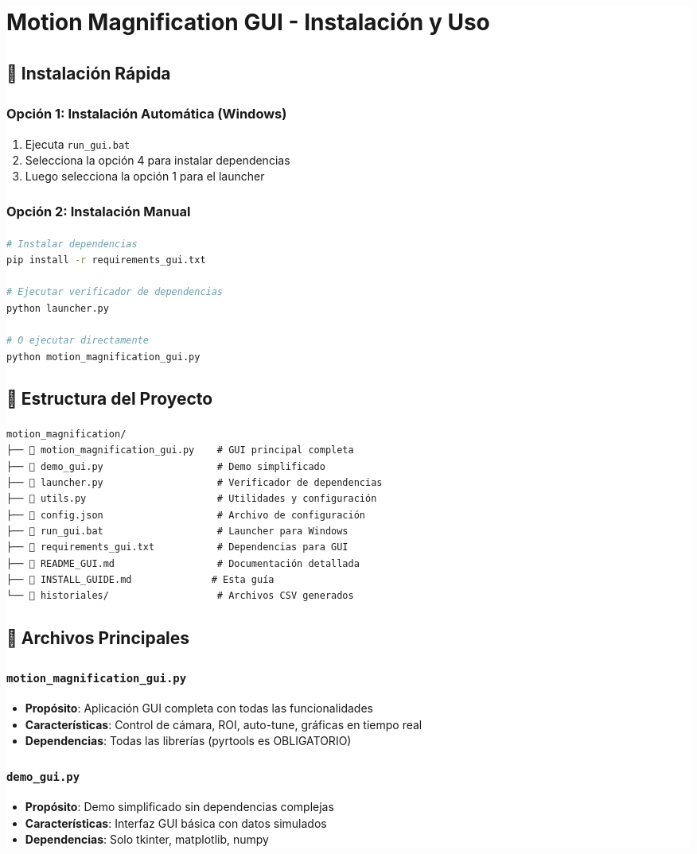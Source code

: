 # Motion Magnification GUI - Instalación y Uso

## 🚀 Instalación Rápida

### Opción 1: Instalación Automática (Windows)
1. Ejecuta `run_gui.bat`
2. Selecciona la opción 4 para instalar dependencias
3. Luego selecciona la opción 1 para el launcher

### Opción 2: Instalación Manual
```bash
# Instalar dependencias
pip install -r requirements_gui.txt

# Ejecutar verificador de dependencias
python launcher.py

# O ejecutar directamente
python motion_magnification_gui.py
```

## 📁 Estructura del Proyecto

```
motion_magnification/
├── 📄 motion_magnification_gui.py    # GUI principal completa
├── 📄 demo_gui.py                    # Demo simplificado
├── 📄 launcher.py                    # Verificador de dependencias
├── 📄 utils.py                       # Utilidades y configuración
├── 📄 config.json                    # Archivo de configuración
├── 📄 run_gui.bat                    # Launcher para Windows
├── 📄 requirements_gui.txt           # Dependencias para GUI
├── 📄 README_GUI.md                  # Documentación detallada
├── 📄 INSTALL_GUIDE.md              # Esta guía
└── 📁 historiales/                   # Archivos CSV generados
```

## 🎯 Archivos Principales

### `motion_magnification_gui.py`
- **Propósito**: Aplicación GUI completa con todas las funcionalidades
- **Características**: Control de cámara, ROI, auto-tune, gráficas en tiempo real
- **Dependencias**: Todas las librerías (pyrtools es OBLIGATORIO)

### `demo_gui.py`
- **Propósito**: Demo simplificado sin dependencias complejas
- **Características**: Interfaz GUI básica con datos simulados
- **Dependencias**: Solo tkinter, matplotlib, numpy
